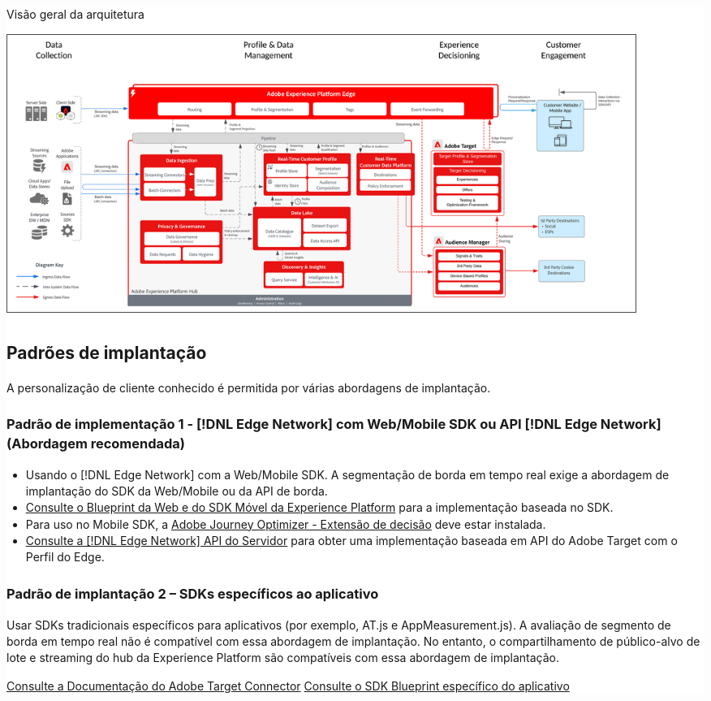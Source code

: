 Visão geral da arquitetura

<img src="assets/personalization_with_apps.svg" alt="Arquitetura de referência para o Blueprint de personalização online/offline da Web" style="width:90%; border:1px solid #4a4a4a" class="modal-image" />

## Padrões de implantação

A personalização de cliente conhecido é permitida por várias abordagens de implantação.

### Padrão de implementação 1 - [!DNL Edge Network] com Web/Mobile SDK ou API [!DNL Edge Network] (Abordagem recomendada)

* Usando o [!DNL Edge Network] com a Web/Mobile SDK. A segmentação de borda em tempo real exige a abordagem de implantação do SDK da Web/Mobile ou da API de borda.
* [Consulte o Blueprint da Web e do SDK Móvel da Experience Platform](../experience-platform/deployment/websdk.md) para a implementação baseada no SDK.
* Para uso no Mobile SDK, a [Adobe Journey Optimizer - Extensão de decisão](https://developer.adobe.com/client-sdks/edge/adobe-journey-optimizer-decisioning/) deve estar instalada.
* [Consulte a [!DNL Edge Network] API do Servidor](https://experienceleague.adobe.com/docs/experience-platform/edge-network-server-api/overview.html?lang=pt-BR) para obter uma implementação baseada em API do Adobe Target com o Perfil do Edge.

### Padrão de implantação 2 – SDKs específicos ao aplicativo

Usar SDKs tradicionais específicos para aplicativos (por exemplo, AT.js e AppMeasurement.js). A avaliação de segmento de borda em tempo real não é compatível com essa abordagem de implantação. No entanto, o compartilhamento de público-alvo de lote e streaming do hub da Experience Platform são compatíveis com essa abordagem de implantação.

[Consulte a Documentação do Adobe Target Connector](https://experienceleague.adobe.com/en/docs/experience-platform/destinations/catalog/personalization/adobe-target-connection)
[Consulte o SDK Blueprint específico do aplicativo](../experience-platform/deployment/appsdk.md)
